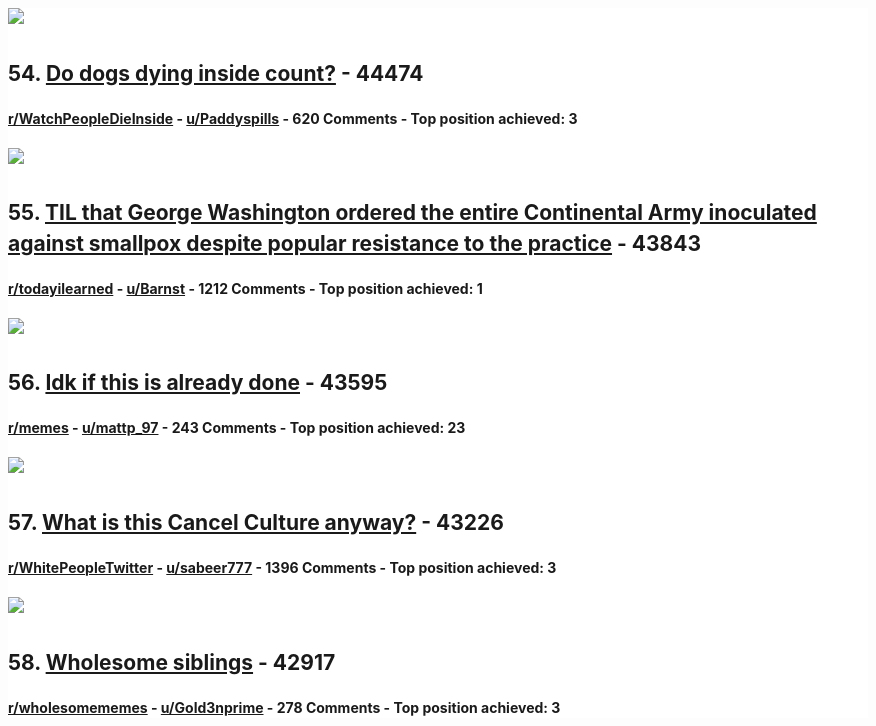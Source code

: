 <a href="https://www.businessinsider.com/senator-military-promotions-disgraceful-situation-impeachment-witness-vindman-2020-7"><img src="https://b.thumbs.redditmedia.com/cZ21e_V-gd8kEhOrjQqZB0jkAAjkAmr5C9nZeuMNsPg.jpg"></img></a>

## 54. [Do dogs dying inside count?](http://reddit.com/r/WatchPeopleDieInside/comments/hnekyk/do_dogs_dying_inside_count/) - 44474
#### [r/WatchPeopleDieInside](http://reddit.com/r/WatchPeopleDieInside) - [u/Paddyspills](http://reddit.com/u/Paddyspills) - 620 Comments - Top position achieved: 3

<a href="https://v.redd.it/ic7zs6jm0m951"><img src="https://b.thumbs.redditmedia.com/r2YqDouIvu69R7n7p9Ck67iAZq9EbX3v0CulJi7CTho.jpg"></img></a>

## 55. [TIL that George Washington ordered the entire Continental Army inoculated against smallpox despite popular resistance to the practice](http://reddit.com/r/todayilearned/comments/hn8a72/til_that_george_washington_ordered_the_entire/) - 43843
#### [r/todayilearned](http://reddit.com/r/todayilearned) - [u/Barnst](http://reddit.com/u/Barnst) - 1212 Comments - Top position achieved: 1

<a href="https://www.loc.gov/rr/scitech/GW&amp;smallpoxinoculation.html"><img src="https://b.thumbs.redditmedia.com/IPjeEFNLepCpLGeBYEYm31M9Z-w29lD5MOjEhD3UJoc.jpg"></img></a>

## 56. [Idk if this is already done](http://reddit.com/r/memes/comments/hnli5a/idk_if_this_is_already_done/) - 43595
#### [r/memes](http://reddit.com/r/memes) - [u/mattp_97](http://reddit.com/u/mattp_97) - 243 Comments - Top position achieved: 23

<a href="https://i.redd.it/j2r7mo9d6o951.jpg"><img src="https://b.thumbs.redditmedia.com/tNHSwbapDotwFF3JniRb6ILNUgOh7W8m0Rvx_xe70ZA.jpg"></img></a>

## 57. [What is this Cancel Culture anyway?](http://reddit.com/r/WhitePeopleTwitter/comments/hns6do/what_is_this_cancel_culture_anyway/) - 43226
#### [r/WhitePeopleTwitter](http://reddit.com/r/WhitePeopleTwitter) - [u/sabeer777](http://reddit.com/u/sabeer777) - 1396 Comments - Top position achieved: 3

<a href="https://i.redd.it/s2r79gwuxp951.jpg"><img src="https://b.thumbs.redditmedia.com/11ObV1JcHBp1VEn5LzwhqktM1uWB86HlhUK2uoZqTtE.jpg"></img></a>

## 58. [Wholesome siblings](http://reddit.com/r/wholesomememes/comments/hnsvn6/wholesome_siblings/) - 42917
#### [r/wholesomememes](http://reddit.com/r/wholesomememes) - [u/Gold3nprime](http://reddit.com/u/Gold3nprime) - 278 Comments - Top position achieved: 3
